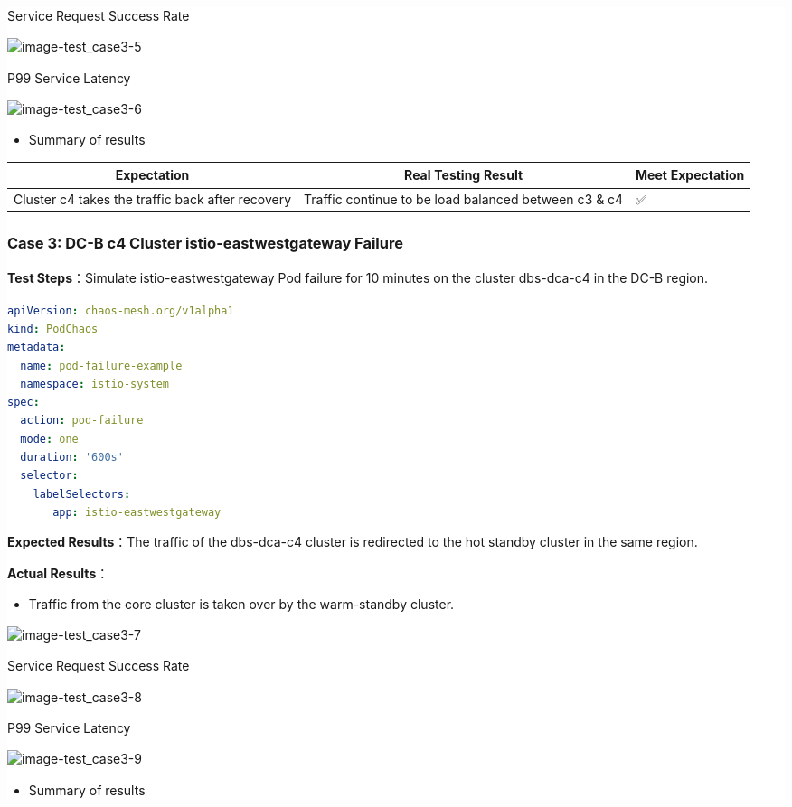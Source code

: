Service Request Success Rate

![image-test_case3-5](images.assets/image-test_case3-5.png)

P99 Service Latency 

![image-test_case3-6](images.assets/image-test_case3-6.png)



- Summary of results

| Expectation                                      | Real Testing Result                                  | Meet Expectation |
| ------------------------------------------------ | ---------------------------------------------------- | ---------------- |
| Cluster c4 takes the traffic back after recovery | Traffic continue to be load balanced between c3 & c4 | ✅                |





### Case 3: DC-B c4 Cluster istio-eastwestgateway Failure

**Test Steps**：Simulate istio-eastwestgateway Pod failure for 10 minutes on the cluster dbs-dca-c4 in the DC-B region.

```yaml
apiVersion: chaos-mesh.org/v1alpha1
kind: PodChaos
metadata:
  name: pod-failure-example
  namespace: istio-system
spec:
  action: pod-failure
  mode: one
  duration: '600s'
  selector:
    labelSelectors:
       app: istio-eastwestgateway
```

**Expected Results**：The traffic of the dbs-dca-c4 cluster is redirected to the hot standby cluster in the same region.

**Actual Results**：

- Traffic from the core cluster is taken over by the warm-standby cluster.

![image-test_case3-7](images.assets/image-test_case3-7.png)

Service Request Success Rate 

![image-test_case3-8](images.assets/image-test_case3-8.png)

P99 Service Latency

![image-test_case3-9](images.assets/image-test_case3-9.png)

- Summary of results
